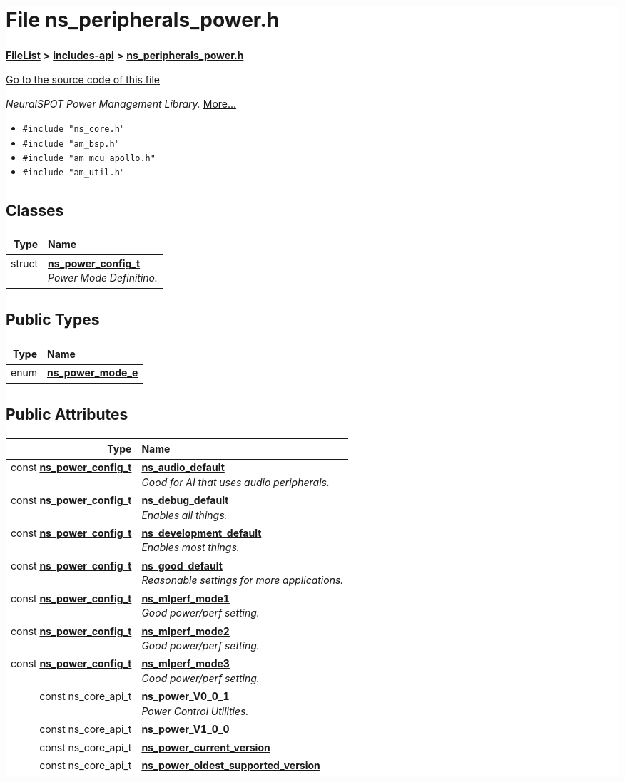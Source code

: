 

# File ns\_peripherals\_power.h



[**FileList**](files.md) **>** [**includes-api**](dir_fe04d02a8bfca0247bd216a75646089c.md) **>** [**ns\_peripherals\_power.h**](ns__peripherals__power_8h.md)

[Go to the source code of this file](ns__peripherals__power_8h_source.md)

_NeuralSPOT Power Management Library._ [More...](#detailed-description)

* `#include "ns_core.h"`
* `#include "am_bsp.h"`
* `#include "am_mcu_apollo.h"`
* `#include "am_util.h"`















## Classes

| Type | Name |
| ---: | :--- |
| struct | [**ns\_power\_config\_t**](structns__power__config__t.md) <br>_Power Mode Definitino._  |


## Public Types

| Type | Name |
| ---: | :--- |
| enum  | [**ns\_power\_mode\_e**](#enum-ns_power_mode_e)  <br> |




## Public Attributes

| Type | Name |
| ---: | :--- |
|  const [**ns\_power\_config\_t**](structns__power__config__t.md) | [**ns\_audio\_default**](#variable-ns_audio_default)  <br>_Good for AI that uses audio peripherals._  |
|  const [**ns\_power\_config\_t**](structns__power__config__t.md) | [**ns\_debug\_default**](#variable-ns_debug_default)  <br>_Enables all things._  |
|  const [**ns\_power\_config\_t**](structns__power__config__t.md) | [**ns\_development\_default**](#variable-ns_development_default)  <br>_Enables most things._  |
|  const [**ns\_power\_config\_t**](structns__power__config__t.md) | [**ns\_good\_default**](#variable-ns_good_default)  <br>_Reasonable settings for more applications._  |
|  const [**ns\_power\_config\_t**](structns__power__config__t.md) | [**ns\_mlperf\_mode1**](#variable-ns_mlperf_mode1)  <br>_Good power/perf setting._  |
|  const [**ns\_power\_config\_t**](structns__power__config__t.md) | [**ns\_mlperf\_mode2**](#variable-ns_mlperf_mode2)  <br>_Good power/perf setting._  |
|  const [**ns\_power\_config\_t**](structns__power__config__t.md) | [**ns\_mlperf\_mode3**](#variable-ns_mlperf_mode3)  <br>_Good power/perf setting._  |
|  const ns\_core\_api\_t | [**ns\_power\_V0\_0\_1**](#variable-ns_power_v0_0_1)  <br>_Power Control Utilities._  |
|  const ns\_core\_api\_t | [**ns\_power\_V1\_0\_0**](#variable-ns_power_v1_0_0)  <br> |
|  const ns\_core\_api\_t | [**ns\_power\_current\_version**](#variable-ns_power_current_version)  <br> |
|  const ns\_core\_api\_t | [**ns\_power\_oldest\_supported\_version**](#variable-ns_power_oldest_supported_version)  <br> |

